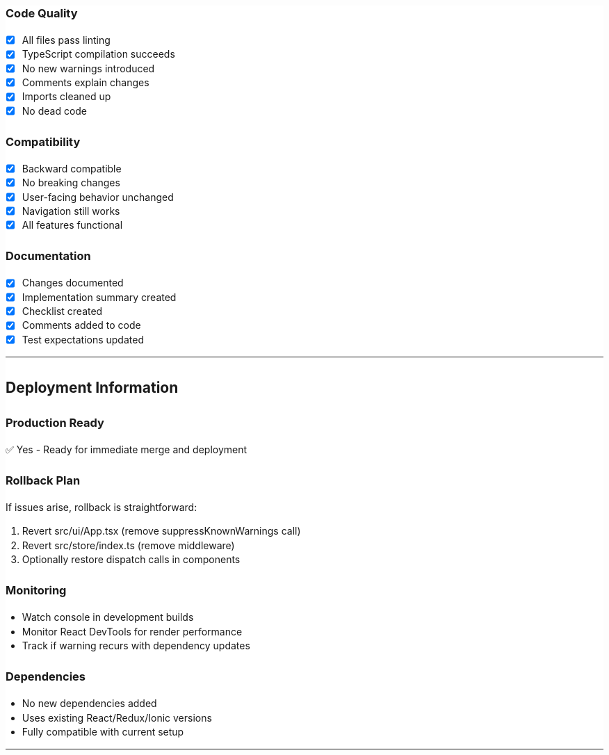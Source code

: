 ### Code Quality

- [x] All files pass linting
- [x] TypeScript compilation succeeds
- [x] No new warnings introduced
- [x] Comments explain changes
- [x] Imports cleaned up
- [x] No dead code

### Compatibility

- [x] Backward compatible
- [x] No breaking changes
- [x] User-facing behavior unchanged
- [x] Navigation still works
- [x] All features functional

### Documentation

- [x] Changes documented
- [x] Implementation summary created
- [x] Checklist created
- [x] Comments added to code
- [x] Test expectations updated

---

## Deployment Information

### Production Ready

✅ Yes - Ready for immediate merge and deployment

### Rollback Plan

If issues arise, rollback is straightforward:

1. Revert src/ui/App.tsx (remove suppressKnownWarnings call)
2. Revert src/store/index.ts (remove middleware)
3. Optionally restore dispatch calls in components

### Monitoring

- Watch console in development builds
- Monitor React DevTools for render performance
- Track if warning recurs with dependency updates

### Dependencies

- No new dependencies added
- Uses existing React/Redux/Ionic versions
- Fully compatible with current setup

---